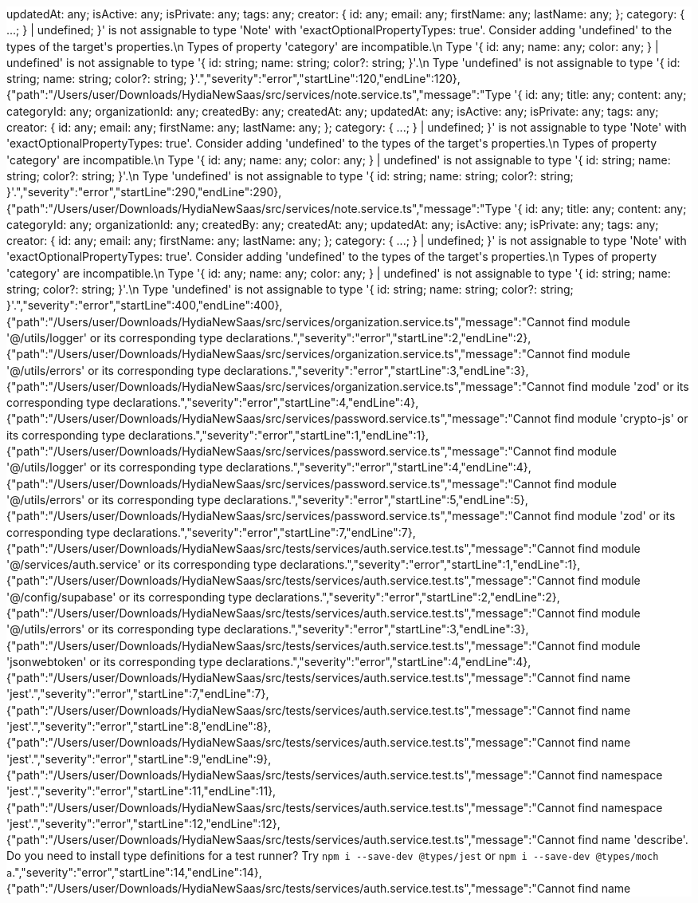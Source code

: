 updatedAt: any; isActive: any; isPrivate: any; tags: any; creator: { id: any; email: any; firstName: any; lastName: any; }; category: { ...; } | undefined; }' is not assignable to type 'Note' with 'exactOptionalPropertyTypes: true'. Consider adding 'undefined' to the types of the target's properties.\n  Types of property 'category' are incompatible.\n    Type '{ id: any; name: any; color: any; } | undefined' is not assignable to type '{ id: string; name: string; color?: string; }'.\n      Type 'undefined' is not assignable to type '{ id: string; name: string; color?: string; }'.","severity":"error","startLine":120,"endLine":120},{"path":"/Users/user/Downloads/HydiaNewSaas/src/services/note.service.ts","message":"Type '{ id: any; title: any; content: any; categoryId: any; organizationId: any; createdBy: any; createdAt: any; updatedAt: any; isActive: any; isPrivate: any; tags: any; creator: { id: any; email: any; firstName: any; lastName: any; }; category: { ...; } | undefined; }' is not assignable to type 'Note' with 'exactOptionalPropertyTypes: true'. Consider adding 'undefined' to the types of the target's properties.\n  Types of property 'category' are incompatible.\n    Type '{ id: any; name: any; color: any; } | undefined' is not assignable to type '{ id: string; name: string; color?: string; }'.\n      Type 'undefined' is not assignable to type '{ id: string; name: string; color?: string; }'.","severity":"error","startLine":290,"endLine":290},{"path":"/Users/user/Downloads/HydiaNewSaas/src/services/note.service.ts","message":"Type '{ id: any; title: any; content: any; categoryId: any; organizationId: any; createdBy: any; createdAt: any; updatedAt: any; isActive: any; isPrivate: any; tags: any; creator: { id: any; email: any; firstName: any; lastName: any; }; category: { ...; } | undefined; }' is not assignable to type 'Note' with 'exactOptionalPropertyTypes: true'. Consider adding 'undefined' to the types of the target's properties.\n  Types of property 'category' are incompatible.\n    Type '{ id: any; name: any; color: any; } | undefined' is not assignable to type '{ id: string; name: string; color?: string; }'.\n      Type 'undefined' is not assignable to type '{ id: string; name: string; color?: string; }'.","severity":"error","startLine":400,"endLine":400},{"path":"/Users/user/Downloads/HydiaNewSaas/src/services/organization.service.ts","message":"Cannot find module '@/utils/logger' or its corresponding type declarations.","severity":"error","startLine":2,"endLine":2},{"path":"/Users/user/Downloads/HydiaNewSaas/src/services/organization.service.ts","message":"Cannot find module '@/utils/errors' or its corresponding type declarations.","severity":"error","startLine":3,"endLine":3},{"path":"/Users/user/Downloads/HydiaNewSaas/src/services/organization.service.ts","message":"Cannot find module 'zod' or its corresponding type declarations.","severity":"error","startLine":4,"endLine":4},{"path":"/Users/user/Downloads/HydiaNewSaas/src/services/password.service.ts","message":"Cannot find module 'crypto-js' or its corresponding type declarations.","severity":"error","startLine":1,"endLine":1},{"path":"/Users/user/Downloads/HydiaNewSaas/src/services/password.service.ts","message":"Cannot find module '@/utils/logger' or its corresponding type declarations.","severity":"error","startLine":4,"endLine":4},{"path":"/Users/user/Downloads/HydiaNewSaas/src/services/password.service.ts","message":"Cannot find module '@/utils/errors' or its corresponding type declarations.","severity":"error","startLine":5,"endLine":5},{"path":"/Users/user/Downloads/HydiaNewSaas/src/services/password.service.ts","message":"Cannot find module 'zod' or its corresponding type declarations.","severity":"error","startLine":7,"endLine":7},{"path":"/Users/user/Downloads/HydiaNewSaas/src/tests/services/auth.service.test.ts","message":"Cannot find module '@/services/auth.service' or its corresponding type declarations.","severity":"error","startLine":1,"endLine":1},{"path":"/Users/user/Downloads/HydiaNewSaas/src/tests/services/auth.service.test.ts","message":"Cannot find module '@/config/supabase' or its corresponding type declarations.","severity":"error","startLine":2,"endLine":2},{"path":"/Users/user/Downloads/HydiaNewSaas/src/tests/services/auth.service.test.ts","message":"Cannot find module '@/utils/errors' or its corresponding type declarations.","severity":"error","startLine":3,"endLine":3},{"path":"/Users/user/Downloads/HydiaNewSaas/src/tests/services/auth.service.test.ts","message":"Cannot find module 'jsonwebtoken' or its corresponding type declarations.","severity":"error","startLine":4,"endLine":4},{"path":"/Users/user/Downloads/HydiaNewSaas/src/tests/services/auth.service.test.ts","message":"Cannot find name 'jest'.","severity":"error","startLine":7,"endLine":7},{"path":"/Users/user/Downloads/HydiaNewSaas/src/tests/services/auth.service.test.ts","message":"Cannot find name 'jest'.","severity":"error","startLine":8,"endLine":8},{"path":"/Users/user/Downloads/HydiaNewSaas/src/tests/services/auth.service.test.ts","message":"Cannot find name 'jest'.","severity":"error","startLine":9,"endLine":9},{"path":"/Users/user/Downloads/HydiaNewSaas/src/tests/services/auth.service.test.ts","message":"Cannot find namespace 'jest'.","severity":"error","startLine":11,"endLine":11},{"path":"/Users/user/Downloads/HydiaNewSaas/src/tests/services/auth.service.test.ts","message":"Cannot find namespace 'jest'.","severity":"error","startLine":12,"endLine":12},{"path":"/Users/user/Downloads/HydiaNewSaas/src/tests/services/auth.service.test.ts","message":"Cannot find name 'describe'. Do you need to install type definitions for a test runner? Try `npm i --save-dev @types/jest` or `npm i --save-dev @types/mocha`.","severity":"error","startLine":14,"endLine":14},{"path":"/Users/user/Downloads/HydiaNewSaas/src/tests/services/auth.service.test.ts","message":"Cannot find name